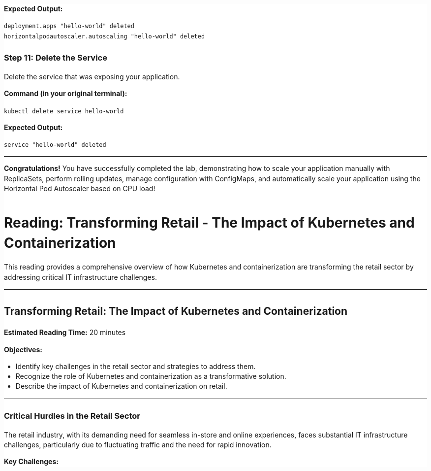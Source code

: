 **Expected Output:**

```
deployment.apps "hello-world" deleted
horizontalpodautoscaler.autoscaling "hello-world" deleted
```

### Step 11: Delete the Service

Delete the service that was exposing your application.

**Command (in your **original terminal**):**

```bash
kubectl delete service hello-world
```

**Expected Output:**

```
service "hello-world" deleted
```

---

**Congratulations!** You have successfully completed the lab, demonstrating how to scale your application manually with ReplicaSets, perform rolling updates, manage configuration with ConfigMaps, and automatically scale your application using the Horizontal Pod Autoscaler based on CPU load!


# Reading: Transforming Retail - The Impact of Kubernetes and Containerization

This reading provides a comprehensive overview of how Kubernetes and containerization are transforming the retail sector by addressing critical IT infrastructure challenges.

---

## Transforming Retail: The Impact of Kubernetes and Containerization

**Estimated Reading Time:** 20 minutes

**Objectives:**
* Identify key challenges in the retail sector and strategies to address them.
* Recognize the role of Kubernetes and containerization as a transformative solution.
* Describe the impact of Kubernetes and containerization on retail.

---

### Critical Hurdles in the Retail Sector

The retail industry, with its demanding need for seamless in-store and online experiences, faces substantial IT infrastructure challenges, particularly due to fluctuating traffic and the need for rapid innovation.

**Key Challenges:**
